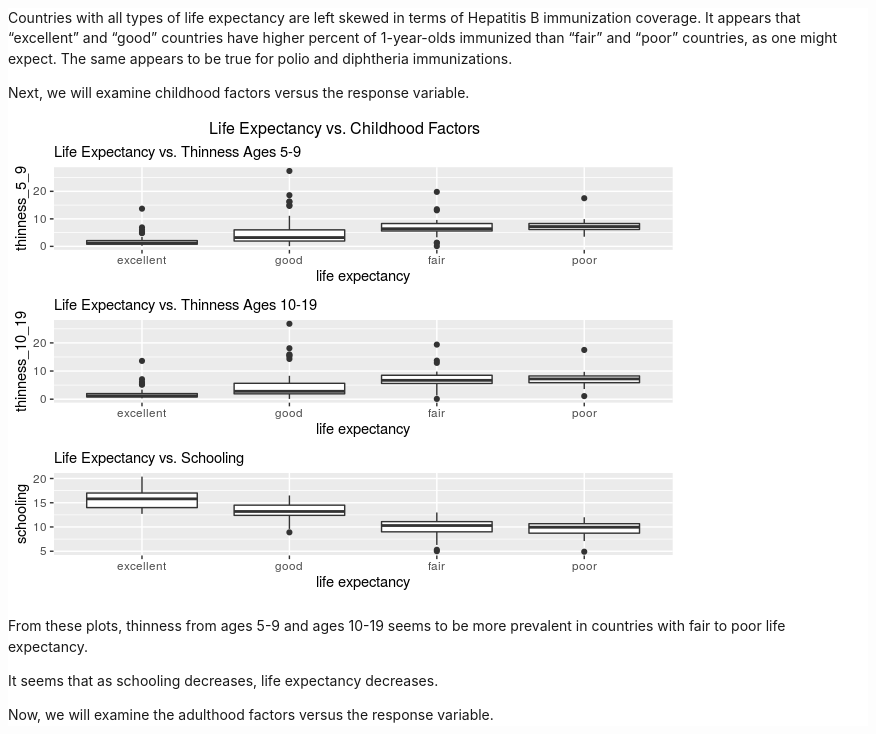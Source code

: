 Countries with all types of life expectancy are left skewed in terms of
Hepatitis B immunization coverage. It appears that “excellent” and
“good” countries have higher percent of 1-year-olds immunized than
“fair” and “poor” countries, as one might expect. The same appears to
be true for polio and diphtheria immunizations.

Next, we will examine childhood factors versus the response variable.

![](final-writeup_files/figure-gfm/childhood_bi-1.png)

From these plots, thinness from ages 5-9 and ages 10-19 seems to be more
prevalent in countries with fair to poor life expectancy.

It seems that as schooling decreases, life expectancy decreases.

Now, we will examine the adulthood factors versus the response variable.
